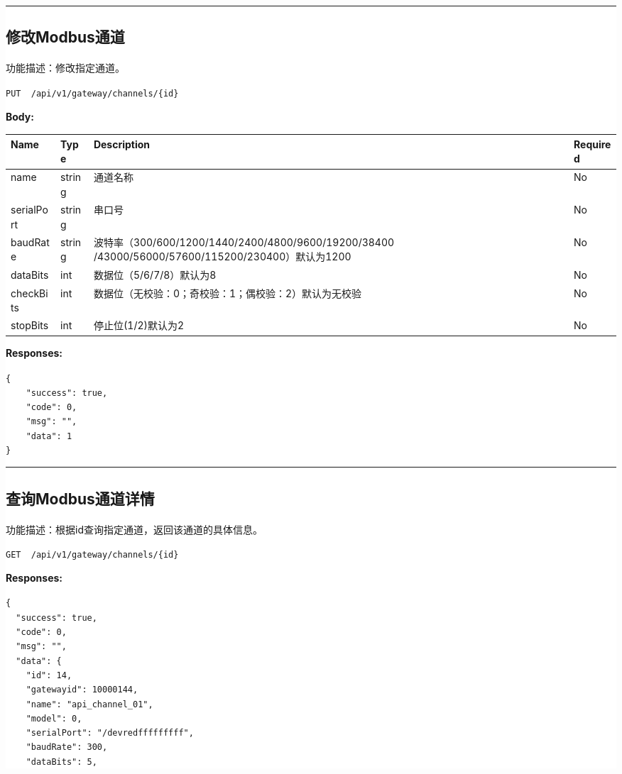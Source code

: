 

------



##  修改Modbus通道

功能描述：修改指定通道。

```
PUT  /api/v1/gateway/channels/{id}
```

**Body:**

| Name       | Type   | Description                                                  | Required |
| :--------- | :----- | :----------------------------------------------------------- | :------- |
| name       | string | 通道名称                                                     | No       |
| serialPort | string | 串口号                                                       | No       |
| baudRate   | string | 波特率（300/600/1200/1440/2400/4800/9600/19200/38400 /43000/56000/57600/115200/230400）默认为1200 | No       |
| dataBits   | int    | 数据位（5/6/7/8）默认为8                                     | No       |
| checkBits  | int    | 数据位（无校验：0；奇校验：1；偶校验：2）默认为无校验        | No       |
| stopBits   | int    | 停止位(1/2)默认为2                                           | No       |



**Responses:**

```
{
    "success": true,
    "code": 0,
    "msg": "",
    "data": 1
}
```



------



## 查询Modbus通道详情

功能描述：根据id查询指定通道，返回该通道的具体信息。

```
GET  /api/v1/gateway/channels/{id}
```



**Responses:**

```
{
  "success": true,
  "code": 0,
  "msg": "",
  "data": {
    "id": 14,
    "gatewayid": 10000144,
    "name": "api_channel_01",
    "model": 0,
    "serialPort": "/devredfffffffff",
    "baudRate": 300,
    "dataBits": 5,
```